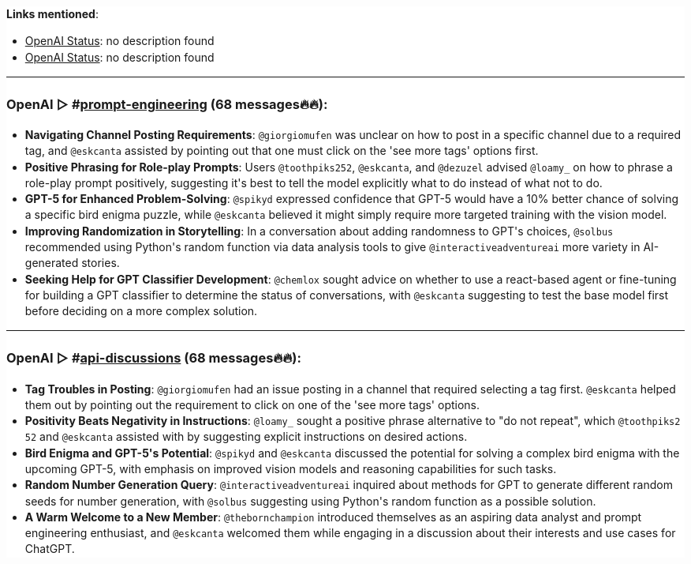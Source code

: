 **Links mentioned**:

- [OpenAI Status](https://status.openai.com/): no description found
- [OpenAI Status](https://status.openai.com): no description found

  

---


### OpenAI ▷ #[prompt-engineering](https://discord.com/channels/974519864045756446/1046317269069864970/1214966798558961694) (68 messages🔥🔥): 

- **Navigating Channel Posting Requirements**: `@giorgiomufen` was unclear on how to post in a specific channel due to a required tag, and `@eskcanta` assisted by pointing out that one must click on the 'see more tags' options first.
- **Positive Phrasing for Role-play Prompts**: Users `@toothpiks252`, `@eskcanta`, and `@dezuzel` advised `@loamy_` on how to phrase a role-play prompt positively, suggesting it's best to tell the model explicitly what to do instead of what not to do.
- **GPT-5 for Enhanced Problem-Solving**: `@spikyd` expressed confidence that GPT-5 would have a 10% better chance of solving a specific bird enigma puzzle, while `@eskcanta` believed it might simply require more targeted training with the vision model.
- **Improving Randomization in Storytelling**: In a conversation about adding randomness to GPT's choices, `@solbus` recommended using Python's random function via data analysis tools to give `@interactiveadventureai` more variety in AI-generated stories.
- **Seeking Help for GPT Classifier Development**: `@chemlox` sought advice on whether to use a react-based agent or fine-tuning for building a GPT classifier to determine the status of conversations, with `@eskcanta` suggesting to test the base model first before deciding on a more complex solution.
  

---


### OpenAI ▷ #[api-discussions](https://discord.com/channels/974519864045756446/1046317269069864970/1214966798558961694) (68 messages🔥🔥): 

- **Tag Troubles in Posting**: `@giorgiomufen` had an issue posting in a channel that required selecting a tag first. `@eskcanta` helped them out by pointing out the requirement to click on one of the 'see more tags' options.
- **Positivity Beats Negativity in Instructions**: `@loamy_` sought a positive phrase alternative to "do not repeat", which `@toothpiks252` and `@eskcanta` assisted with by suggesting explicit instructions on desired actions.
- **Bird Enigma and GPT-5's Potential**: `@spikyd` and `@eskcanta` discussed the potential for solving a complex bird enigma with the upcoming GPT-5, with emphasis on improved vision models and reasoning capabilities for such tasks.
- **Random Number Generation Query**: `@interactiveadventureai` inquired about methods for GPT to generate different random seeds for number generation, with `@solbus` suggesting using Python's random function as a possible solution.
- **A Warm Welcome to a New Member**: `@thebornchampion` introduced themselves as an aspiring data analyst and prompt engineering enthusiast, and `@eskcanta` welcomed them while engaging in a discussion about their interests and use cases for ChatGPT.
  
